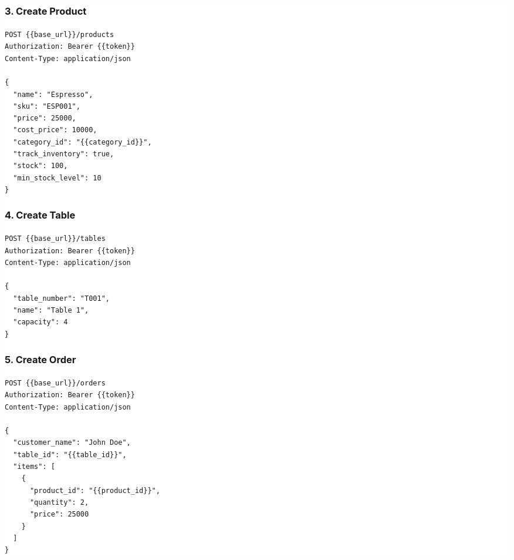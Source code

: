 ### 3. Create Product

```http
POST {{base_url}}/products
Authorization: Bearer {{token}}
Content-Type: application/json

{
  "name": "Espresso",
  "sku": "ESP001",
  "price": 25000,
  "cost_price": 10000,
  "category_id": "{{category_id}}",
  "track_inventory": true,
  "stock": 100,
  "min_stock_level": 10
}
```

### 4. Create Table

```http
POST {{base_url}}/tables
Authorization: Bearer {{token}}
Content-Type: application/json

{
  "table_number": "T001",
  "name": "Table 1",
  "capacity": 4
}
```

### 5. Create Order

```http
POST {{base_url}}/orders
Authorization: Bearer {{token}}
Content-Type: application/json

{
  "customer_name": "John Doe",
  "table_id": "{{table_id}}",
  "items": [
    {
      "product_id": "{{product_id}}",
      "quantity": 2,
      "price": 25000
    }
  ]
}
```
